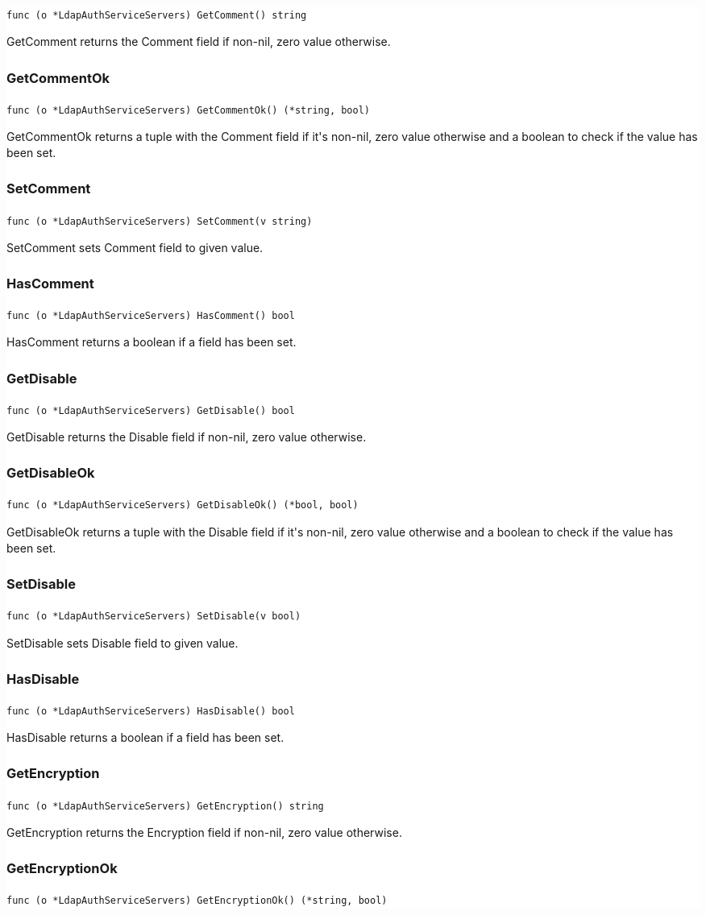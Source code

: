 `func (o *LdapAuthServiceServers) GetComment() string`

GetComment returns the Comment field if non-nil, zero value otherwise.

### GetCommentOk

`func (o *LdapAuthServiceServers) GetCommentOk() (*string, bool)`

GetCommentOk returns a tuple with the Comment field if it's non-nil, zero value otherwise
and a boolean to check if the value has been set.

### SetComment

`func (o *LdapAuthServiceServers) SetComment(v string)`

SetComment sets Comment field to given value.

### HasComment

`func (o *LdapAuthServiceServers) HasComment() bool`

HasComment returns a boolean if a field has been set.

### GetDisable

`func (o *LdapAuthServiceServers) GetDisable() bool`

GetDisable returns the Disable field if non-nil, zero value otherwise.

### GetDisableOk

`func (o *LdapAuthServiceServers) GetDisableOk() (*bool, bool)`

GetDisableOk returns a tuple with the Disable field if it's non-nil, zero value otherwise
and a boolean to check if the value has been set.

### SetDisable

`func (o *LdapAuthServiceServers) SetDisable(v bool)`

SetDisable sets Disable field to given value.

### HasDisable

`func (o *LdapAuthServiceServers) HasDisable() bool`

HasDisable returns a boolean if a field has been set.

### GetEncryption

`func (o *LdapAuthServiceServers) GetEncryption() string`

GetEncryption returns the Encryption field if non-nil, zero value otherwise.

### GetEncryptionOk

`func (o *LdapAuthServiceServers) GetEncryptionOk() (*string, bool)`
